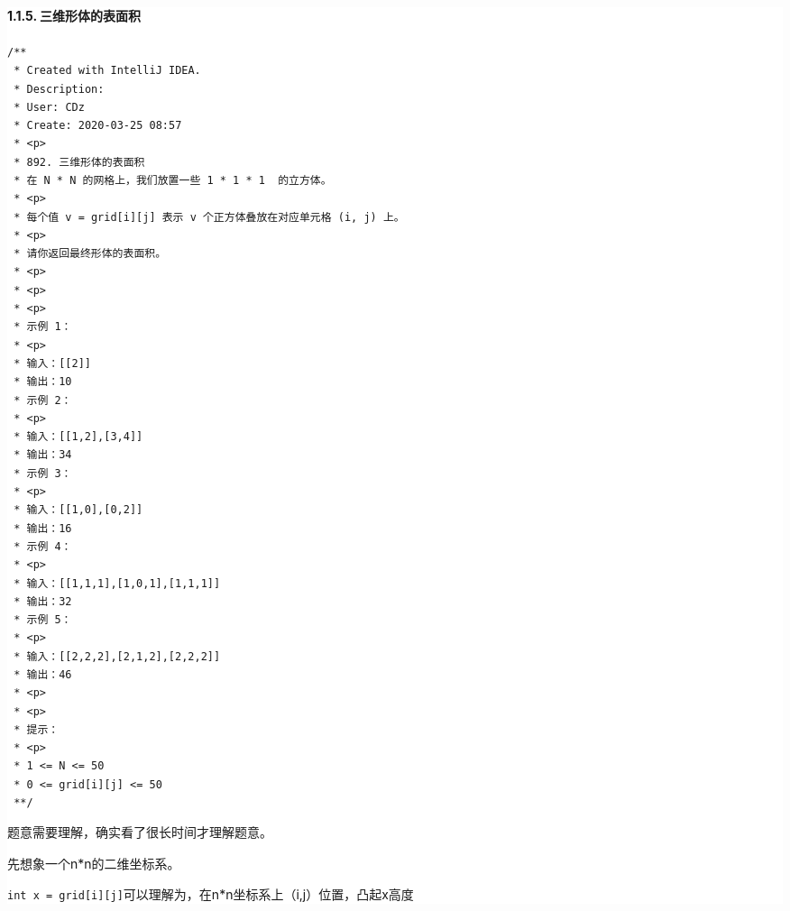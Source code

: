 #### 1.1.5. 三维形体的表面积

```
/**
 * Created with IntelliJ IDEA.
 * Description:
 * User: CDz
 * Create: 2020-03-25 08:57
 * <p>
 * 892. 三维形体的表面积
 * 在 N * N 的网格上，我们放置一些 1 * 1 * 1  的立方体。
 * <p>
 * 每个值 v = grid[i][j] 表示 v 个正方体叠放在对应单元格 (i, j) 上。
 * <p>
 * 请你返回最终形体的表面积。
 * <p>
 * <p>
 * <p>
 * 示例 1：
 * <p>
 * 输入：[[2]]
 * 输出：10
 * 示例 2：
 * <p>
 * 输入：[[1,2],[3,4]]
 * 输出：34
 * 示例 3：
 * <p>
 * 输入：[[1,0],[0,2]]
 * 输出：16
 * 示例 4：
 * <p>
 * 输入：[[1,1,1],[1,0,1],[1,1,1]]
 * 输出：32
 * 示例 5：
 * <p>
 * 输入：[[2,2,2],[2,1,2],[2,2,2]]
 * 输出：46
 * <p>
 * <p>
 * 提示：
 * <p>
 * 1 <= N <= 50
 * 0 <= grid[i][j] <= 50
 **/
```

题意需要理解，确实看了很长时间才理解题意。

先想象一个n\*n的二维坐标系。

`int x = grid[i][j]`可以理解为，在n\*n坐标系上（i,j）位置，凸起x高度
